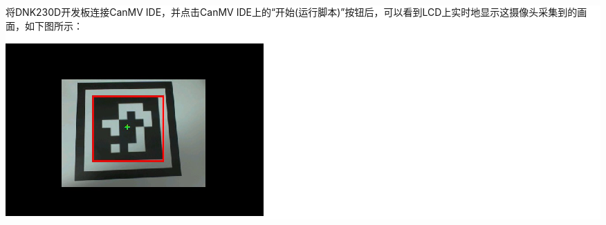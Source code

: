 将DNK230D开发板连接CanMV IDE，并点击CanMV IDE上的“开始(运行脚本)”按钮后，可以看到LCD上实时地显示这摄像头采集到的画面，如下图所示：

![01](./img/28.png)
